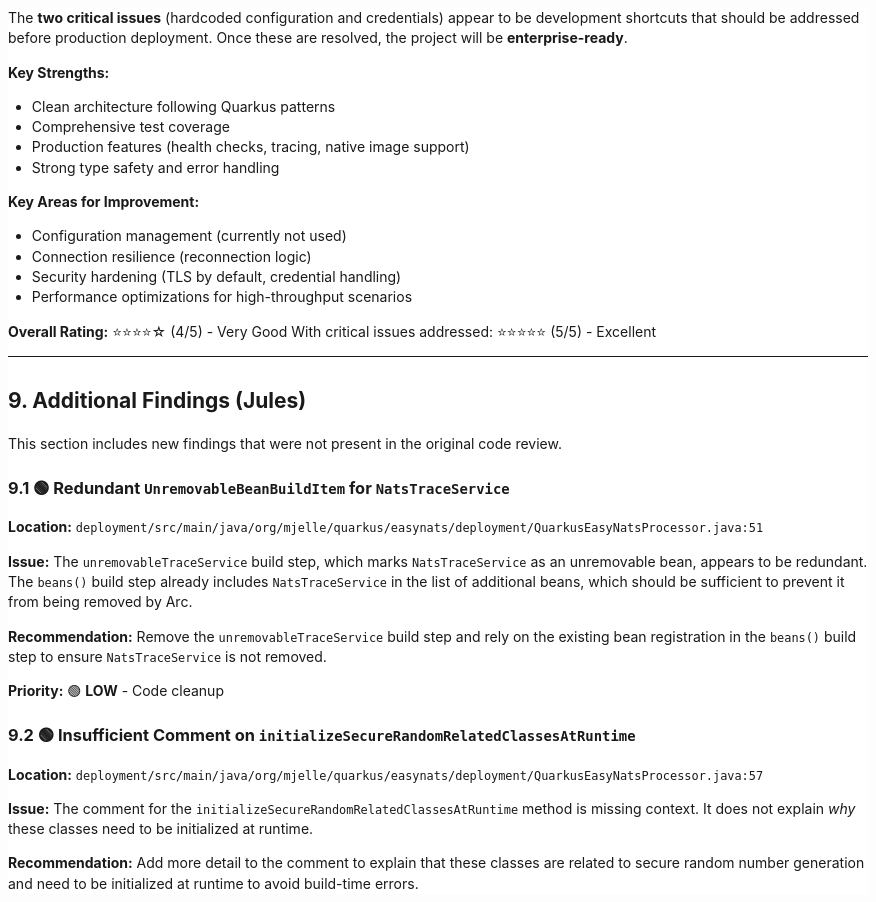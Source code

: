 The **two critical issues** (hardcoded configuration and credentials) appear to be development shortcuts that should be addressed before production deployment. Once these are resolved, the project will be **enterprise-ready**.

**Key Strengths:**
- Clean architecture following Quarkus patterns
- Comprehensive test coverage
- Production features (health checks, tracing, native image support)
- Strong type safety and error handling

**Key Areas for Improvement:**
- Configuration management (currently not used)
- Connection resilience (reconnection logic)
- Security hardening (TLS by default, credential handling)
- Performance optimizations for high-throughput scenarios

**Overall Rating:** ⭐⭐⭐⭐☆ (4/5) - Very Good
With critical issues addressed: ⭐⭐⭐⭐⭐ (5/5) - Excellent

---

## 9. Additional Findings (Jules)

This section includes new findings that were not present in the original code review.

### 9.1 🟢 **Redundant `UnremovableBeanBuildItem` for `NatsTraceService`**

**Location:** `deployment/src/main/java/org/mjelle/quarkus/easynats/deployment/QuarkusEasyNatsProcessor.java:51`

**Issue:**
The `unremovableTraceService` build step, which marks `NatsTraceService` as an unremovable bean, appears to be redundant. The `beans()` build step already includes `NatsTraceService` in the list of additional beans, which should be sufficient to prevent it from being removed by Arc.

**Recommendation:**
Remove the `unremovableTraceService` build step and rely on the existing bean registration in the `beans()` build step to ensure `NatsTraceService` is not removed.

**Priority:** 🟢 **LOW** - Code cleanup

### 9.2 🟢 **Insufficient Comment on `initializeSecureRandomRelatedClassesAtRuntime`**

**Location:** `deployment/src/main/java/org/mjelle/quarkus/easynats/deployment/QuarkusEasyNatsProcessor.java:57`

**Issue:**
The comment for the `initializeSecureRandomRelatedClassesAtRuntime` method is missing context. It does not explain *why* these classes need to be initialized at runtime.

**Recommendation:**
Add more detail to the comment to explain that these classes are related to secure random number generation and need to be initialized at runtime to avoid build-time errors.
